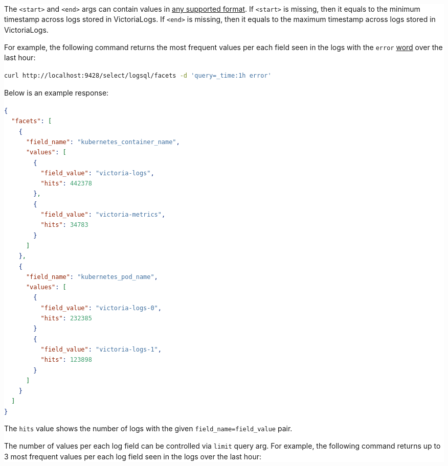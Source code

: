 The `<start>` and `<end>` args can contain values in [any supported format](https://docs.victoriametrics.com/victoriametrics/single-server-victoriametrics/#timestamp-formats).
If `<start>` is missing, then it equals to the minimum timestamp across logs stored in VictoriaLogs.
If `<end>` is missing, then it equals to the maximum timestamp across logs stored in VictoriaLogs.

For example, the following command returns the most frequent values per each field seen in the logs with the `error` [word](https://docs.victoriametrics.com/victorialogs/logsql/#word)
over the last hour:

```sh
curl http://localhost:9428/select/logsql/facets -d 'query=_time:1h error'
```

Below is an example response:

```json
{
  "facets": [
    {
      "field_name": "kubernetes_container_name",
      "values": [
        {
          "field_value": "victoria-logs",
          "hits": 442378
        },
        {
          "field_value": "victoria-metrics",
          "hits": 34783
        }
      ]
    },
    {
      "field_name": "kubernetes_pod_name",
      "values": [
        {
          "field_value": "victoria-logs-0",
          "hits": 232385
        }
        {
          "field_value": "victoria-logs-1",
          "hits": 123898
        }
      ]
    }
  ]
}
```

The `hits` value shows the number of logs with the given `field_name=field_value` pair.

The number of values per each log field can be controlled via `limit` query arg. For example, the following command returns up to 3 most frequent values
per each log field seen in the logs over the last hour:
